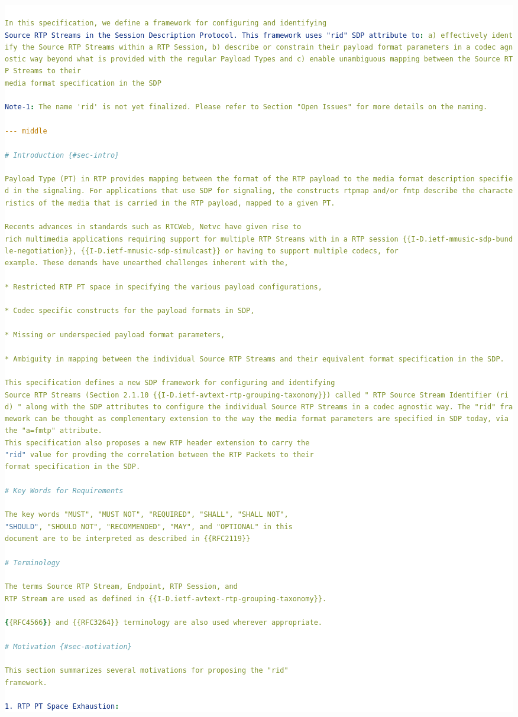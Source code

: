 ```yaml

In this specification, we define a framework for configuring and identifying
Source RTP Streams in the Session Description Protocol. This framework uses "rid" SDP attribute to: a) effectively identify the Source RTP Streams within a RTP Session, b) describe or constrain their payload format parameters in a codec agnostic way beyond what is provided with the regular Payload Types and c) enable unambiguous mapping between the Source RTP Streams to their
media format specification in the SDP

Note-1: The name 'rid' is not yet finalized. Please refer to Section "Open Issues" for more details on the naming.

--- middle

# Introduction {#sec-intro}

Payload Type (PT) in RTP provides mapping between the format of the RTP payload to the media format description specified in the signaling. For applications that use SDP for signaling, the constructs rtpmap and/or fmtp describe the characteristics of the media that is carried in the RTP payload, mapped to a given PT.

Recents advances in standards such as RTCWeb, Netvc have given rise to
rich multimedia applications requiring support for multiple RTP Streams with in a RTP session {{I-D.ietf-mmusic-sdp-bundle-negotiation}}, {{I-D.ietf-mmusic-sdp-simulcast}} or having to support multiple codecs, for 
example. These demands have unearthed challenges inherent with the,

* Restricted RTP PT space in specifying the various payload configurations,

* Codec specific constructs for the payload formats in SDP,

* Missing or underspecied payload format parameters,

* Ambiguity in mapping between the individual Source RTP Streams and their equivalent format specification in the SDP.

This specification defines a new SDP framework for configuring and identifying
Source RTP Streams (Section 2.1.10 {{I-D.ietf-avtext-rtp-grouping-taxonomy}}) called " RTP Source Stream Identifier (rid) " along with the SDP attributes to configure the individual Source RTP Streams in a codec agnostic way. The "rid" framework can be thought as complementary extension to the way the media format parameters are specified in SDP today, via the "a=fmtp" attribute.
This specification also proposes a new RTP header extension to carry the
"rid" value for provding the correlation between the RTP Packets to their
format specification in the SDP.

# Key Words for Requirements

The key words "MUST", "MUST NOT", "REQUIRED", "SHALL", "SHALL NOT",
"SHOULD", "SHOULD NOT", "RECOMMENDED", "MAY", and "OPTIONAL" in this
document are to be interpreted as described in {{RFC2119}}

# Terminology

The terms Source RTP Stream, Endpoint, RTP Session, and
RTP Stream are used as defined in {{I-D.ietf-avtext-rtp-grouping-taxonomy}}.

{{RFC4566}} and {{RFC3264}} terminology are also used wherever appropriate.

# Motivation {#sec-motivation}

This section summarizes several motivations for proposing the "rid" 
framework.

1. RTP PT Space Exhaustion: 
```